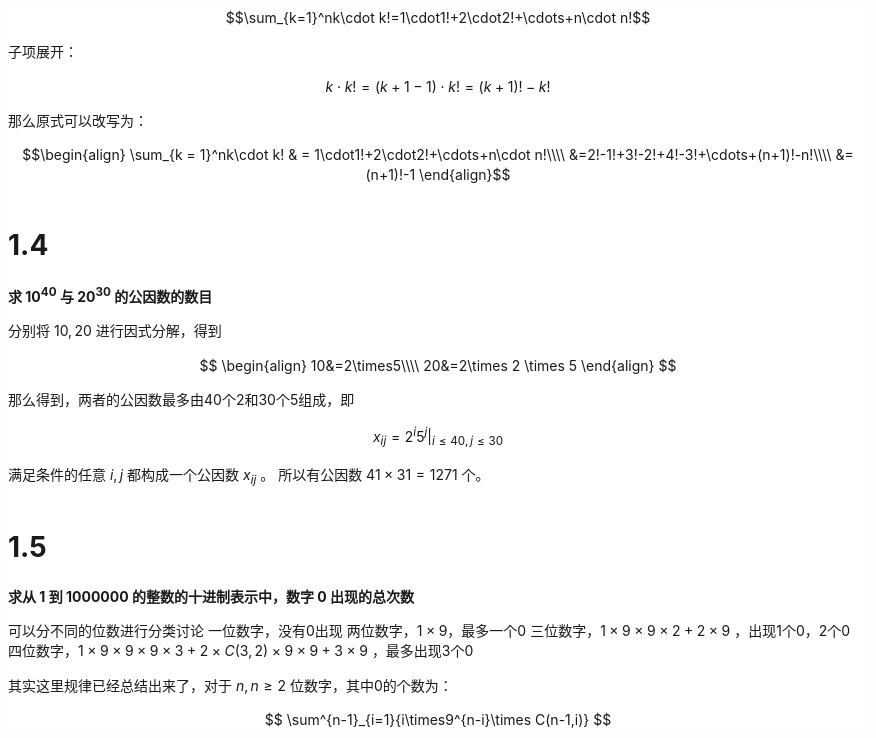 $$\sum_{k=1}^nk\cdot k!=1\cdot1!+2\cdot2!+\cdots+n\cdot n!$$


子项展开：


$$k\cdot k!=(k+1-1)\cdot k!=(k+1)!-k!$$


那么原式可以改写为：

$$\begin{align}
\sum_{k = 1}^nk\cdot k! & = 1\cdot1!+2\cdot2!+\cdots+n\cdot n!\\\\
&=2!-1!+3!-2!+4!-3!+\cdots+(n+1)!-n!\\\\
&=(n+1)!-1
\end{align}$$


# 1.4

**求 $10^{40}$  与 $20^{30}$ 的公因数的数目**


分别将 $10,20$ 进行因式分解，得到


$$
\begin{align}
10&=2\times5\\\\
20&=2\times 2 \times 5
\end{align}
$$


那么得到，两者的公因数最多由40个2和30个5组成，即 

$$x_{ij}=2^i5^j|_{i\le 40,j\le 30}$$ 


满足条件的任意 $i,j$ 都构成一个公因数 $x_{ij}$ 。
所以有公因数 $41\times 31=1271$ 个。

# 1.5

**求从 1 到 1000000 的整数的十进制表示中，数字 0 出现的总次数**

可以分不同的位数进行分类讨论
一位数字，没有0出现
两位数字，$1\times 9$，最多一个0
三位数字，$1\times 9 \times 9 \times2+2\times 9$ ，出现1个0，2个0
四位数字，$1\times 9\times 9\times9 \times 3+2\times C(3,2) \times 9\times 9+3\times 9$ ，最多出现3个0

其实这里规律已经总结出来了，对于 $n,n\ge2$ 位数字，其中0的个数为：


$$
\sum^{n-1}_{i=1}{i\times9^{n-i}\times C(n-1,i)}
$$

